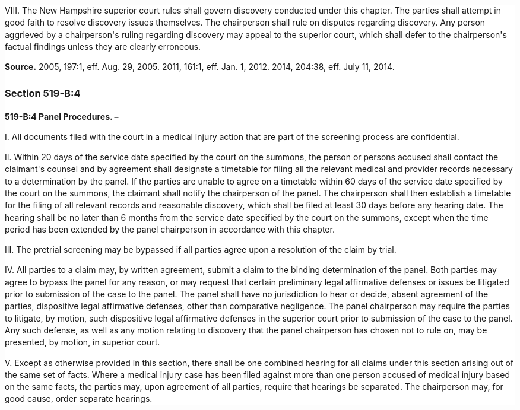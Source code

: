  VIII. The New Hampshire superior court rules shall govern discovery
conducted under this chapter. The parties shall attempt in good faith to
resolve discovery issues themselves. The chairperson shall rule on
disputes regarding discovery. Any person aggrieved by a chairperson's
ruling regarding discovery may appeal to the superior court, which shall
defer to the chairperson's factual findings unless they are clearly
erroneous.

**Source.** 2005, 197:1, eff. Aug. 29, 2005. 2011, 161:1, eff. Jan. 1,
2012. 2014, 204:38, eff. July 11, 2014.

### Section 519-B:4

 **519-B:4 Panel Procedures. –**
                                             
 I. All documents filed with the court in a medical injury action
that are part of the screening process are confidential.
                                             
 II. Within 20 days of the service date specified by the court on the
summons, the person or persons accused shall contact the claimant's
counsel and by agreement shall designate a timetable for filing all the
relevant medical and provider records necessary to a determination by
the panel. If the parties are unable to agree on a timetable within 60
days of the service date specified by the court on the summons, the
claimant shall notify the chairperson of the panel. The chairperson
shall then establish a timetable for the filing of all relevant records
and reasonable discovery, which shall be filed at least 30 days before
any hearing date. The hearing shall be no later than 6 months from the
service date specified by the court on the summons, except when the time
period has been extended by the panel chairperson in accordance with
this chapter.
                                             
 III. The pretrial screening may be bypassed if all parties agree
upon a resolution of the claim by trial.
                                             
 IV. All parties to a claim may, by written agreement, submit a claim
to the binding determination of the panel. Both parties may agree to
bypass the panel for any reason, or may request that certain preliminary
legal affirmative defenses or issues be litigated prior to submission of
the case to the panel. The panel shall have no jurisdiction to hear or
decide, absent agreement of the parties, dispositive legal affirmative
defenses, other than comparative negligence. The panel chairperson may
require the parties to litigate, by motion, such dispositive legal
affirmative defenses in the superior court prior to submission of the
case to the panel. Any such defense, as well as any motion relating to
discovery that the panel chairperson has chosen not to rule on, may be
presented, by motion, in superior court.
                                             
 V. Except as otherwise provided in this section, there shall be one
combined hearing for all claims under this section arising out of the
same set of facts. Where a medical injury case has been filed against
more than one person accused of medical injury based on the same facts,
the parties may, upon agreement of all parties, require that hearings be
separated. The chairperson may, for good cause, order separate
hearings.
                                             